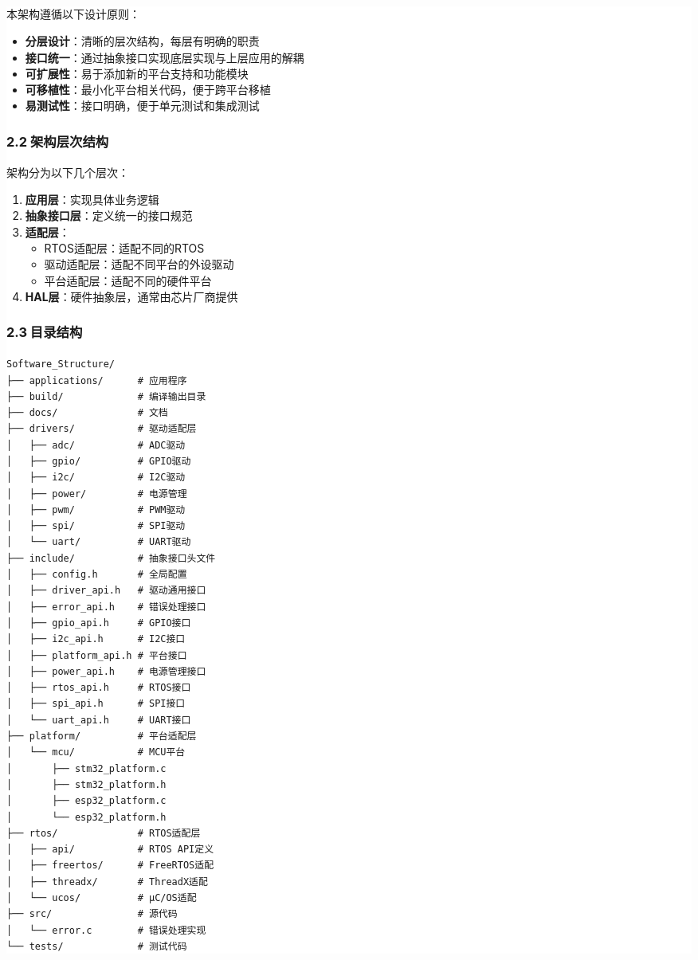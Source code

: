 本架构遵循以下设计原则：

- **分层设计**：清晰的层次结构，每层有明确的职责
- **接口统一**：通过抽象接口实现底层实现与上层应用的解耦
- **可扩展性**：易于添加新的平台支持和功能模块
- **可移植性**：最小化平台相关代码，便于跨平台移植
- **易测试性**：接口明确，便于单元测试和集成测试

### 2.2 架构层次结构

架构分为以下几个层次：

1. **应用层**：实现具体业务逻辑
2. **抽象接口层**：定义统一的接口规范
3. **适配层**：
   - RTOS适配层：适配不同的RTOS
   - 驱动适配层：适配不同平台的外设驱动
   - 平台适配层：适配不同的硬件平台
4. **HAL层**：硬件抽象层，通常由芯片厂商提供

### 2.3 目录结构

```
Software_Structure/
├── applications/      # 应用程序
├── build/             # 编译输出目录
├── docs/              # 文档
├── drivers/           # 驱动适配层
│   ├── adc/           # ADC驱动
│   ├── gpio/          # GPIO驱动
│   ├── i2c/           # I2C驱动
│   ├── power/         # 电源管理
│   ├── pwm/           # PWM驱动
│   ├── spi/           # SPI驱动
│   └── uart/          # UART驱动
├── include/           # 抽象接口头文件
│   ├── config.h       # 全局配置
│   ├── driver_api.h   # 驱动通用接口
│   ├── error_api.h    # 错误处理接口
│   ├── gpio_api.h     # GPIO接口
│   ├── i2c_api.h      # I2C接口
│   ├── platform_api.h # 平台接口
│   ├── power_api.h    # 电源管理接口
│   ├── rtos_api.h     # RTOS接口
│   ├── spi_api.h      # SPI接口
│   └── uart_api.h     # UART接口
├── platform/          # 平台适配层
│   └── mcu/           # MCU平台
│       ├── stm32_platform.c
│       ├── stm32_platform.h
│       ├── esp32_platform.c
│       └── esp32_platform.h
├── rtos/              # RTOS适配层
│   ├── api/           # RTOS API定义
│   ├── freertos/      # FreeRTOS适配
│   ├── threadx/       # ThreadX适配
│   └── ucos/          # μC/OS适配
├── src/               # 源代码
│   └── error.c        # 错误处理实现
└── tests/             # 测试代码
```
